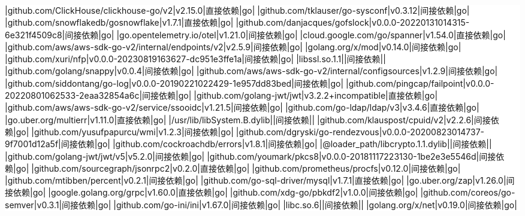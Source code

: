 |github.com/ClickHouse/clickhouse-go/v2|v2.15.0|直接依赖|go|
|github.com/tklauser/go-sysconf|v0.3.12|间接依赖|go|
|github.com/snowflakedb/gosnowflake|v1.7.1|直接依赖|go|
|github.com/danjacques/gofslock|v0.0.0-20220131014315-6e321f4509c8|间接依赖|go|
|go.opentelemetry.io/otel|v1.21.0|间接依赖|go|
|cloud.google.com/go/spanner|v1.54.0|直接依赖|go|
|github.com/aws/aws-sdk-go-v2/internal/endpoints/v2|v2.5.9|间接依赖|go|
|golang.org/x/mod|v0.14.0|间接依赖|go|
|github.com/xuri/nfp|v0.0.0-20230819163627-dc951e3ffe1a|间接依赖|go|
|libssl.so.1.1||间接依赖||
|github.com/golang/snappy|v0.0.4|间接依赖|go|
|github.com/aws/aws-sdk-go-v2/internal/configsources|v1.2.9|间接依赖|go|
|github.com/siddontang/go-log|v0.0.0-20190221022429-1e957dd83bed|间接依赖|go|
|github.com/pingcap/failpoint|v0.0.0-20220801062533-2eaa32854a6c|间接依赖|go|
|github.com/golang-jwt/jwt|v3.2.2+incompatible|直接依赖|go|
|github.com/aws/aws-sdk-go-v2/service/ssooidc|v1.21.5|间接依赖|go|
|github.com/go-ldap/ldap/v3|v3.4.6|直接依赖|go|
|go.uber.org/multierr|v1.11.0|直接依赖|go|
|/usr/lib/libSystem.B.dylib||间接依赖||
|github.com/klauspost/cpuid/v2|v2.2.6|间接依赖|go|
|github.com/yusufpapurcu/wmi|v1.2.3|间接依赖|go|
|github.com/dgryski/go-rendezvous|v0.0.0-20200823014737-9f7001d12a5f|间接依赖|go|
|github.com/cockroachdb/errors|v1.8.1|间接依赖|go|
|@loader_path/libcrypto.1.1.dylib||间接依赖||
|github.com/golang-jwt/jwt/v5|v5.2.0|间接依赖|go|
|github.com/youmark/pkcs8|v0.0.0-20181117223130-1be2e3e5546d|间接依赖|go|
|github.com/sourcegraph/jsonrpc2|v0.2.0|直接依赖|go|
|github.com/prometheus/procfs|v0.12.0|间接依赖|go|
|github.com/mtibben/percent|v0.2.1|间接依赖|go|
|github.com/go-sql-driver/mysql|v1.7.1|直接依赖|go|
|go.uber.org/zap|v1.26.0|间接依赖|go|
|google.golang.org/grpc|v1.60.0|直接依赖|go|
|github.com/xdg-go/pbkdf2|v1.0.0|间接依赖|go|
|github.com/coreos/go-semver|v0.3.1|间接依赖|go|
|github.com/go-ini/ini|v1.67.0|间接依赖|go|
|libc.so.6||间接依赖||
|golang.org/x/net|v0.19.0|间接依赖|go|